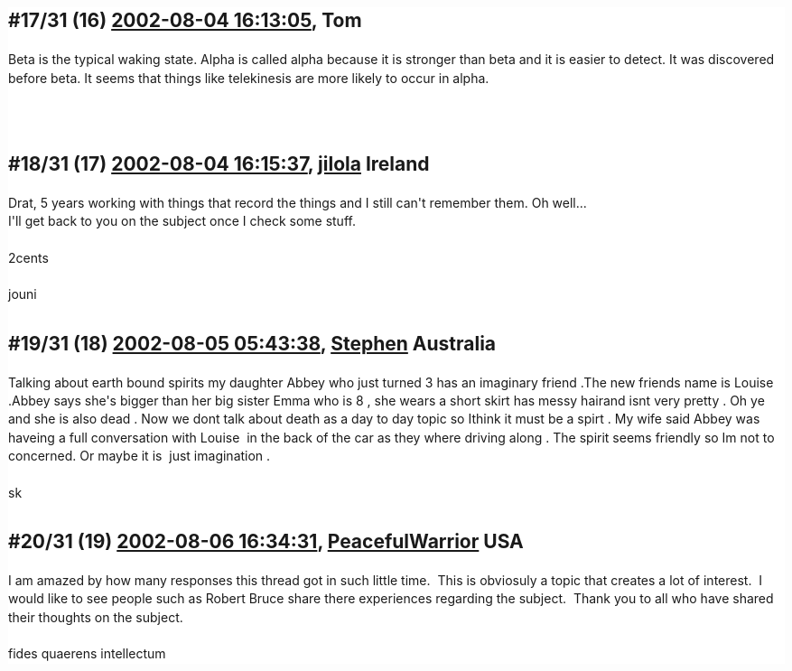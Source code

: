 ## \#17/31 (16) [2002-08-04 16:13:05](https://www.astralpulse.com/forums/index.php?msg=9932), Tom  ##
<section>
Beta is the typical waking state. Alpha is called alpha because it is stronger than beta and it is easier to detect. It was discovered before beta. It seems that things like telekinesis are more likely to occur in alpha.
<br>
<br>
<br>
</section>

## \#18/31 (17) [2002-08-04 16:15:37](https://www.astralpulse.com/forums/index.php?msg=9933), [jilola](https://www.astralpulse.com/forums/profile/?u=755) Ireland ##
<section>
Drat, 5 years working with things that record the things and I still can't remember them. Oh well...
<br>
I'll get back to you on the subject once I check some stuff.
<br>
<br>
2cents
<br>
<br>
jouni
<br>
</section>

## \#19/31 (18) [2002-08-05 05:43:38](https://www.astralpulse.com/forums/index.php?msg=10006), [Stephen](https://www.astralpulse.com/forums/profile/?u=381) Australia ##
<section>
Talking about earth bound spirits my daughter Abbey who just turned 3 has an imaginary friend .The new friends name is Louise .Abbey says she's bigger than her big sister Emma who is 8 , she wears a short skirt has messy hairand isnt very pretty . Oh ye and she is also dead . Now we dont talk about death as a day to day topic so Ithink it must be a spirt . My wife said Abbey was haveing a full conversation with Louise  in the back of the car as they where driving along . The spirit seems friendly so Im not to concerned. Or maybe it is  just imagination .
<br>
<br>
sk
</section>

## \#20/31 (19) [2002-08-06 16:34:31](https://www.astralpulse.com/forums/index.php?msg=10153), [PeacefulWarrior](https://www.astralpulse.com/forums/profile/?u=230) USA ##
<section>
I am amazed by how many responses this thread got in such little time.  This is obviosuly a topic that creates a lot of interest.  I would like to see people such as Robert Bruce share there experiences regarding the subject.  Thank you to all who have shared their thoughts on the subject.
<br>
<br>
fides quaerens intellectum
</section>
